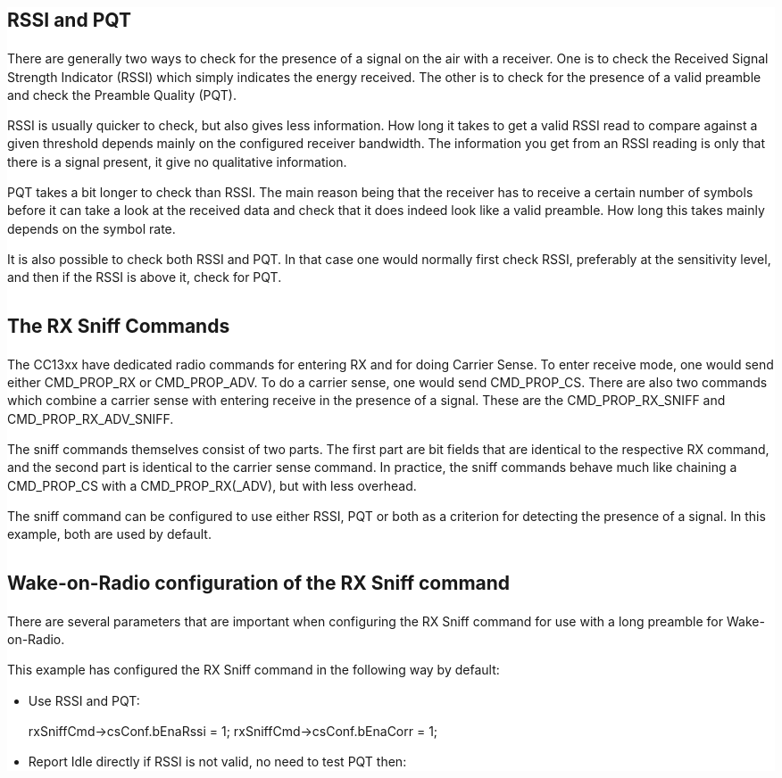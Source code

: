 RSSI and PQT
------------
There are generally two ways to check for the presence of a signal on the air
with a receiver. One is to check the Received Signal Strength Indicator (RSSI)
which simply indicates the energy received. The other is to check for the
presence of a valid preamble and check the Preamble Quality (PQT).

RSSI is usually quicker to check, but also gives less information. How long it
takes to get a valid RSSI read to compare against a given threshold depends
mainly on the configured receiver bandwidth. The information you get from an
RSSI reading is only that there is a signal present, it give no qualitative
information.

PQT takes a bit longer to check than RSSI. The main reason being that the
receiver has to receive a certain number of symbols before it can take a look
at the received data and check that it does indeed look like a valid preamble.
How long this takes mainly depends on the symbol rate.

It is also possible to check both RSSI and PQT. In that case one would normally
first check RSSI, preferably at the sensitivity level, and then if the RSSI is
above it, check for PQT.

The RX Sniff Commands
---------------------
The CC13xx have dedicated radio commands for entering RX and for doing
Carrier Sense. To enter receive mode, one would send either CMD_PROP_RX or
CMD_PROP_ADV. To do a carrier sense, one would send CMD_PROP_CS. There are also
two commands which combine a carrier sense with entering receive in the
presence of a signal. These are the CMD_PROP_RX_SNIFF and
CMD_PROP_RX_ADV_SNIFF.

The sniff commands themselves consist of two parts. The first part are bit
fields that are identical to the respective RX command, and the second part
is identical to the carrier sense command. In practice, the sniff commands
behave much like chaining a CMD_PROP_CS with a CMD_PROP_RX(_ADV), but with
less overhead.

The sniff command can be configured to use either RSSI, PQT or both as a
criterion for detecting the presence of a signal. In this example, both are
used by default.

Wake-on-Radio configuration of the RX Sniff command
---------------------------------------------------
There are several parameters that are important when configuring the RX Sniff
command for use with a long preamble for Wake-on-Radio.

This example has configured the RX Sniff command in the following way by
default:

- Use RSSI and PQT:

    rxSniffCmd->csConf.bEnaRssi = 1;
    rxSniffCmd->csConf.bEnaCorr = 1;

- Report Idle directly if RSSI is not valid, no need to test PQT then:
